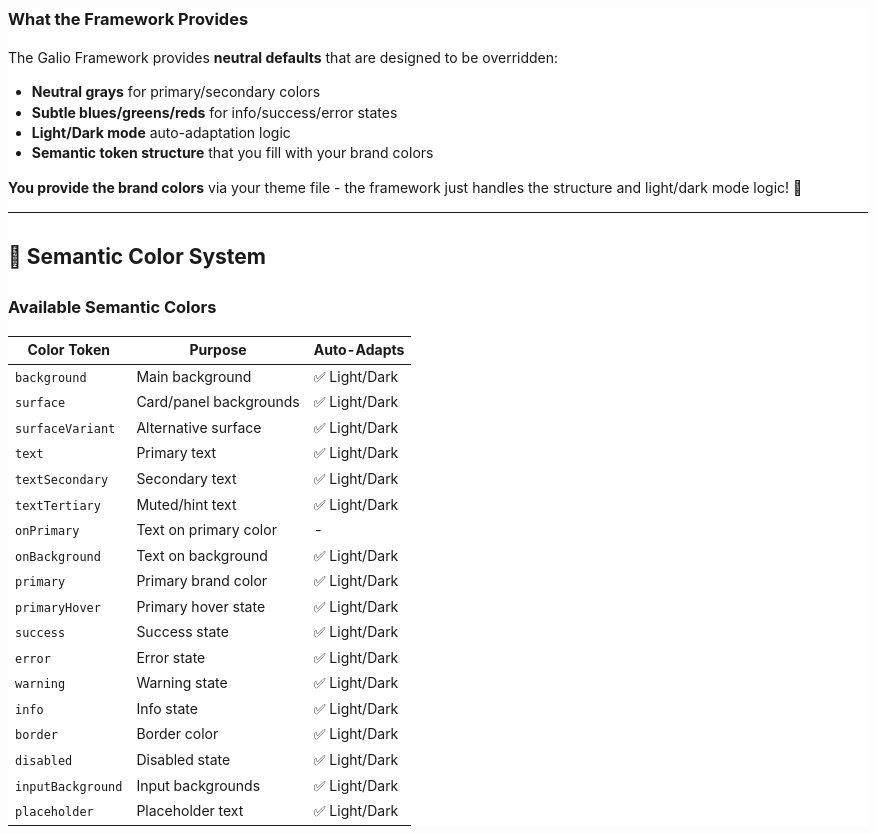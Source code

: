 ### What the Framework Provides

The Galio Framework provides **neutral defaults** that are designed to be overridden:

- **Neutral grays** for primary/secondary colors
- **Subtle blues/greens/reds** for info/success/error states  
- **Light/Dark mode** auto-adaptation logic
- **Semantic token structure** that you fill with your brand colors

**You provide the brand colors** via your theme file - the framework just handles the structure and light/dark mode logic! 🎨

---

## 🎨 Semantic Color System

### Available Semantic Colors

| Color Token | Purpose | Auto-Adapts |
|------------|---------|-------------|
| `background` | Main background | ✅ Light/Dark |
| `surface` | Card/panel backgrounds | ✅ Light/Dark |
| `surfaceVariant` | Alternative surface | ✅ Light/Dark |
| `text` | Primary text | ✅ Light/Dark |
| `textSecondary` | Secondary text | ✅ Light/Dark |
| `textTertiary` | Muted/hint text | ✅ Light/Dark |
| `onPrimary` | Text on primary color | - |
| `onBackground` | Text on background | ✅ Light/Dark |
| `primary` | Primary brand color | ✅ Light/Dark |
| `primaryHover` | Primary hover state | ✅ Light/Dark |
| `success` | Success state | ✅ Light/Dark |
| `error` | Error state | ✅ Light/Dark |
| `warning` | Warning state | ✅ Light/Dark |
| `info` | Info state | ✅ Light/Dark |
| `border` | Border color | ✅ Light/Dark |
| `disabled` | Disabled state | ✅ Light/Dark |
| `inputBackground` | Input backgrounds | ✅ Light/Dark |
| `placeholder` | Placeholder text | ✅ Light/Dark |
